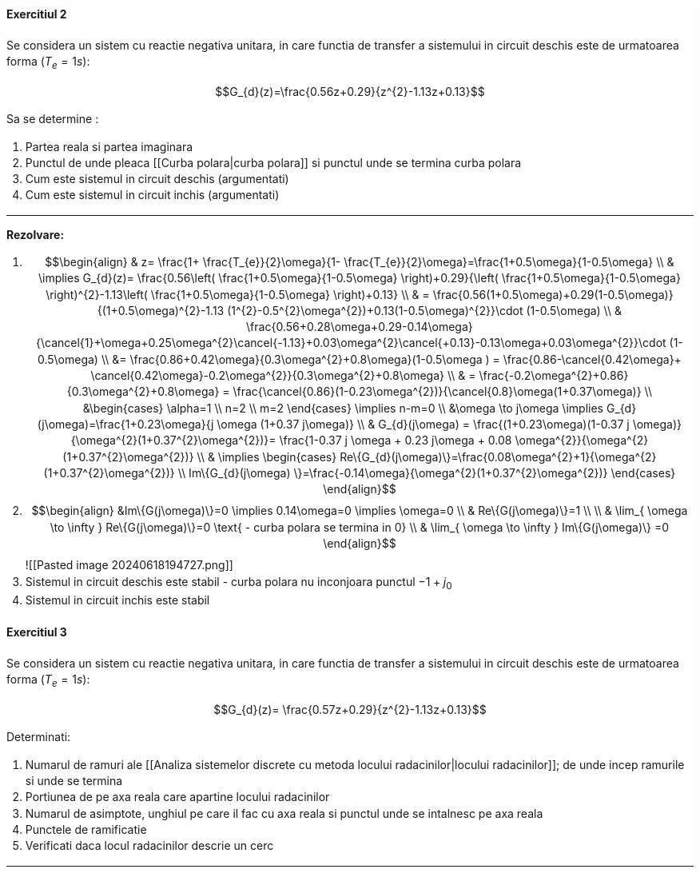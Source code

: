 #### Exercitiul 2

Se considera un sistem cu reactie negativa unitara, in care functia de transfer a sistemului in circuit deschis este de urmatoarea forma ($T_{e}=1s$):

$$G_{d}(z)=\frac{0.56z+0.29}{z^{2}-1.13z+0.13}$$

Sa se determine :

1. Partea reala si partea imaginara
2. Punctul de unde pleaca [[Curba polara|curba polara]] si punctul unde se termina curba polara
3. Cum este sistemul in circuit deschis (argumentati)
4. Cum este sistemul in circuit inchis (argumentati)

---
**Rezolvare:**
1. $$\begin{align} & z= \frac{1+ \frac{T_{e}}{2}\omega}{1- \frac{T_{e}}{2}\omega}=\frac{1+0.5\omega}{1-0.5\omega} \\ & \implies G_{d}(z)= \frac{0.56\left( \frac{1+0.5\omega}{1-0.5\omega} \right)+0.29}{\left( \frac{1+0.5\omega}{1-0.5\omega} \right)^{2}-1.13\left( \frac{1+0.5\omega}{1-0.5\omega} \right)+0.13} \\ & = \frac{0.56(1+0.5\omega)+0.29(1-0.5\omega)}{(1+0.5\omega)^{2}-1.13 (1^{2}-0.5^{2}\omega^{2})+0.13(1-0.5\omega)^{2}}\cdot (1-0.5\omega) \\ & \frac{0.56+0.28\omega+0.29-0.14\omega}{\cancel{1}+\omega+0.25\omega^{2}\cancel{-1.13}+0.03\omega^{2}\cancel{+0.13}-0.13\omega+0.03\omega^{2}}\cdot (1-0.5\omega) \\ &= \frac{0.86+0.42\omega}{0.3\omega^{2}+0.8\omega}(1-0.5\omega ) = \frac{0.86-\cancel{0.42\omega}+ \cancel{0.42\omega}-0.2\omega^{2}}{0.3\omega^{2}+0.8\omega} \\ & = \frac{-0.2\omega^{2}+0.86}{0.3\omega^{2}+0.8\omega} = \frac{\cancel{0.86}(1-0.23\omega^{2})}{\cancel{0.8}\omega(1+0.37\omega)} \\ &\begin{cases} \alpha=1 \\ n=2 \\ m=2 \end{cases} \implies n-m=0 \\ &\omega \to j\omega \implies G_{d}(j\omega)=\frac{1+0.23\omega}{j \omega (1+0.37 j\omega)} \\ & G_{d}(j\omega) = \frac{(1+0.23\omega)(1-0.37 j \omega)}{\omega^{2}(1+0.37^{2}\omega^{2})}= \frac{1-0.37 j \omega + 0.23 j\omega + 0.08 \omega^{2}}{\omega^{2}(1+0.37^{2}\omega^{2})} \\ & \implies \begin{cases} Re\{G_{d}(j\omega)\}=\frac{0.08\omega^{2}+1}{\omega^{2}(1+0.37^{2}\omega^{2})} \\ Im\{G_{d}(j\omega) \}=\frac{-0.14\omega}{\omega^{2}(1+0.37^{2}\omega^{2})} \end{cases} \end{align}$$
2. $$\begin{align} &Im\{G(j\omega)\}=0 \implies 0.14\omega=0 \implies \omega=0 \\ & Re\{G(j\omega)\}=1 \\  \\ & \lim_{ \omega \to \infty } Re\{G(j\omega)\}=0 \text{ - curba polara se termina in 0} \\ & \lim_{ \omega \to \infty } Im\{G(j\omega)\} =0   \end{align}$$
	![[Pasted image 20240618194727.png]]
3. Sistemul in circuit deschis este stabil - curba polara nu inconjoara punctul $-1+j_{0}$
4. Sistemul in circuit inchis este stabil



#### Exercitiul 3

Se considera un sistem cu reactie negativa unitara, in care functia de transfer a sistemului in circuit deschis este de urmatoarea forma ($T_{e}=1s$):

$$G_{d}(z)= \frac{0.57z+0.29}{z^{2}-1.13z+0.13}$$

Determinati:

1. Numarul de ramuri ale [[Analiza sistemelor discrete cu metoda locului radacinilor|locului radacinilor]]; de unde incep ramurile si unde se termina
2. Portiunea de pe axa reala care apartine locului radacinilor
3. Numarul de asimptote, unghiul pe care il fac cu axa reala si punctul unde se intalnesc pe axa reala
4. Punctele de ramificatie
5. Verificati daca locul radacinilor descrie un cerc

---